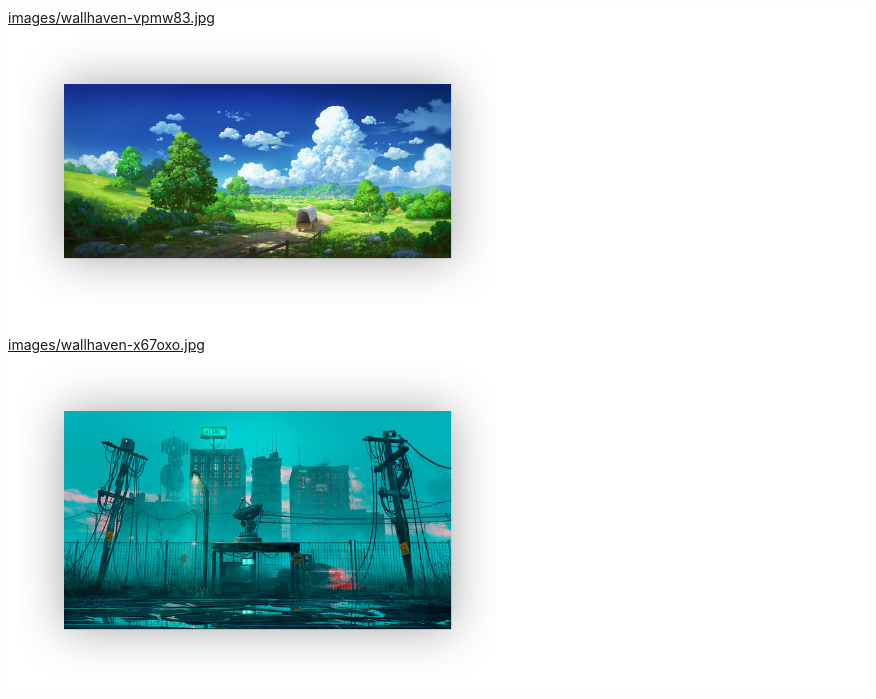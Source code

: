 [images/wallhaven-vpmw83.jpg](https://github.com/alchemmist/dotfiles/blob/main/wallpapers/anime/images/wallhaven-vpmw83.jpg)<br>
<img src="/media/wlp-preview/anime/wallhaven-vpmw83.png" width="500">

[images/wallhaven-x67oxo.jpg](https://github.com/alchemmist/dotfiles/blob/main/wallpapers/anime/images/wallhaven-x67oxo.jpg)<br>
<img src="/media/wlp-preview/anime/wallhaven-x67oxo.png" width="500">
